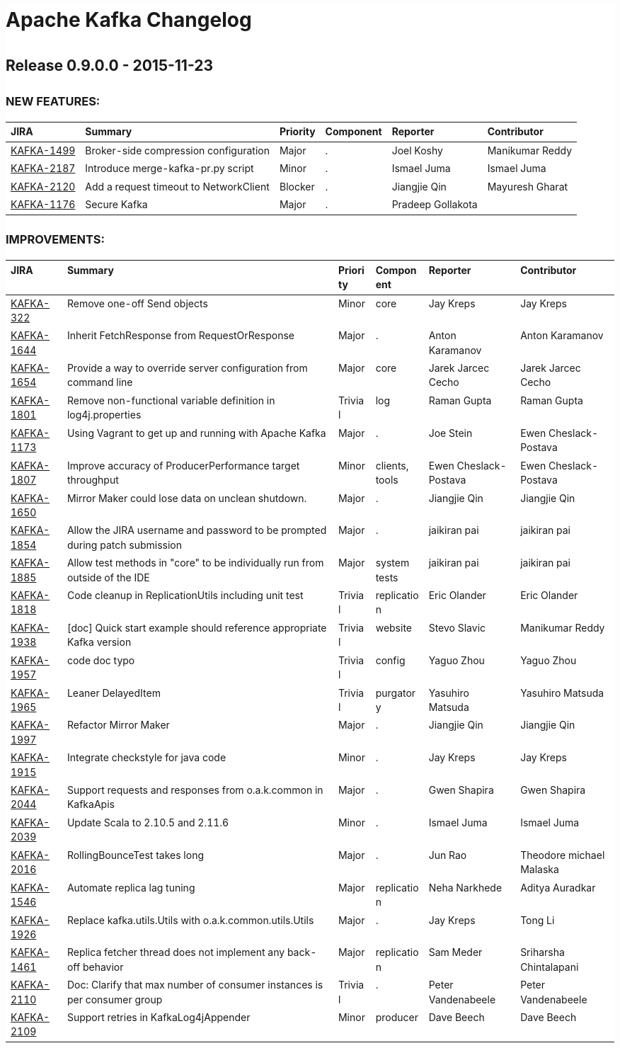 

# Apache Kafka Changelog

## Release 0.9.0.0 - 2015-11-23



### NEW FEATURES:

| JIRA | Summary | Priority | Component | Reporter | Contributor |
|:---- |:---- | :--- |:---- |:---- |:---- |
| [KAFKA-1499](https://issues.apache.org/jira/browse/KAFKA-1499) | Broker-side compression configuration |  Major | . | Joel Koshy | Manikumar Reddy |
| [KAFKA-2187](https://issues.apache.org/jira/browse/KAFKA-2187) | Introduce merge-kafka-pr.py script |  Minor | . | Ismael Juma | Ismael Juma |
| [KAFKA-2120](https://issues.apache.org/jira/browse/KAFKA-2120) | Add a request timeout to NetworkClient |  Blocker | . | Jiangjie Qin | Mayuresh Gharat |
| [KAFKA-1176](https://issues.apache.org/jira/browse/KAFKA-1176) | Secure Kafka |  Major | . | Pradeep Gollakota |  |


### IMPROVEMENTS:

| JIRA | Summary | Priority | Component | Reporter | Contributor |
|:---- |:---- | :--- |:---- |:---- |:---- |
| [KAFKA-322](https://issues.apache.org/jira/browse/KAFKA-322) | Remove one-off Send objects |  Minor | core | Jay Kreps | Jay Kreps |
| [KAFKA-1644](https://issues.apache.org/jira/browse/KAFKA-1644) | Inherit FetchResponse from RequestOrResponse |  Major | . | Anton Karamanov | Anton Karamanov |
| [KAFKA-1654](https://issues.apache.org/jira/browse/KAFKA-1654) | Provide a way to override server configuration from command line |  Major | core | Jarek Jarcec Cecho | Jarek Jarcec Cecho |
| [KAFKA-1801](https://issues.apache.org/jira/browse/KAFKA-1801) | Remove non-functional variable definition in log4j.properties |  Trivial | log | Raman Gupta | Raman Gupta |
| [KAFKA-1173](https://issues.apache.org/jira/browse/KAFKA-1173) | Using Vagrant to get up and running with Apache Kafka |  Major | . | Joe Stein | Ewen Cheslack-Postava |
| [KAFKA-1807](https://issues.apache.org/jira/browse/KAFKA-1807) | Improve accuracy of ProducerPerformance target throughput |  Minor | clients, tools | Ewen Cheslack-Postava | Ewen Cheslack-Postava |
| [KAFKA-1650](https://issues.apache.org/jira/browse/KAFKA-1650) | Mirror Maker could lose data on unclean shutdown. |  Major | . | Jiangjie Qin | Jiangjie Qin |
| [KAFKA-1854](https://issues.apache.org/jira/browse/KAFKA-1854) | Allow the JIRA username and password to be prompted during patch submission |  Major | . | jaikiran pai | jaikiran pai |
| [KAFKA-1885](https://issues.apache.org/jira/browse/KAFKA-1885) | Allow test methods in "core" to be individually run from outside of the IDE |  Major | system tests | jaikiran pai | jaikiran pai |
| [KAFKA-1818](https://issues.apache.org/jira/browse/KAFKA-1818) | Code cleanup in ReplicationUtils including unit test |  Trivial | replication | Eric Olander | Eric Olander |
| [KAFKA-1938](https://issues.apache.org/jira/browse/KAFKA-1938) | [doc] Quick start example should reference appropriate Kafka version |  Trivial | website | Stevo Slavic | Manikumar Reddy |
| [KAFKA-1957](https://issues.apache.org/jira/browse/KAFKA-1957) | code doc typo |  Trivial | config | Yaguo Zhou | Yaguo Zhou |
| [KAFKA-1965](https://issues.apache.org/jira/browse/KAFKA-1965) | Leaner DelayedItem |  Trivial | purgatory | Yasuhiro Matsuda | Yasuhiro Matsuda |
| [KAFKA-1997](https://issues.apache.org/jira/browse/KAFKA-1997) | Refactor Mirror Maker |  Major | . | Jiangjie Qin | Jiangjie Qin |
| [KAFKA-1915](https://issues.apache.org/jira/browse/KAFKA-1915) | Integrate checkstyle for java code |  Minor | . | Jay Kreps | Jay Kreps |
| [KAFKA-2044](https://issues.apache.org/jira/browse/KAFKA-2044) | Support requests and responses from o.a.k.common in KafkaApis |  Major | . | Gwen Shapira | Gwen Shapira |
| [KAFKA-2039](https://issues.apache.org/jira/browse/KAFKA-2039) | Update Scala to 2.10.5 and 2.11.6 |  Minor | . | Ismael Juma | Ismael Juma |
| [KAFKA-2016](https://issues.apache.org/jira/browse/KAFKA-2016) | RollingBounceTest takes long |  Major | . | Jun Rao | Theodore michael Malaska |
| [KAFKA-1546](https://issues.apache.org/jira/browse/KAFKA-1546) | Automate replica lag tuning |  Major | replication | Neha Narkhede | Aditya Auradkar |
| [KAFKA-1926](https://issues.apache.org/jira/browse/KAFKA-1926) | Replace kafka.utils.Utils with o.a.k.common.utils.Utils |  Major | . | Jay Kreps | Tong Li |
| [KAFKA-1461](https://issues.apache.org/jira/browse/KAFKA-1461) | Replica fetcher thread does not implement any back-off behavior |  Major | replication | Sam Meder | Sriharsha Chintalapani |
| [KAFKA-2110](https://issues.apache.org/jira/browse/KAFKA-2110) | Doc: Clarify that max number of consumer instances is per consumer group |  Trivial | . | Peter Vandenabeele | Peter Vandenabeele |
| [KAFKA-2109](https://issues.apache.org/jira/browse/KAFKA-2109) | Support retries in KafkaLog4jAppender |  Minor | producer | Dave Beech | Dave Beech |